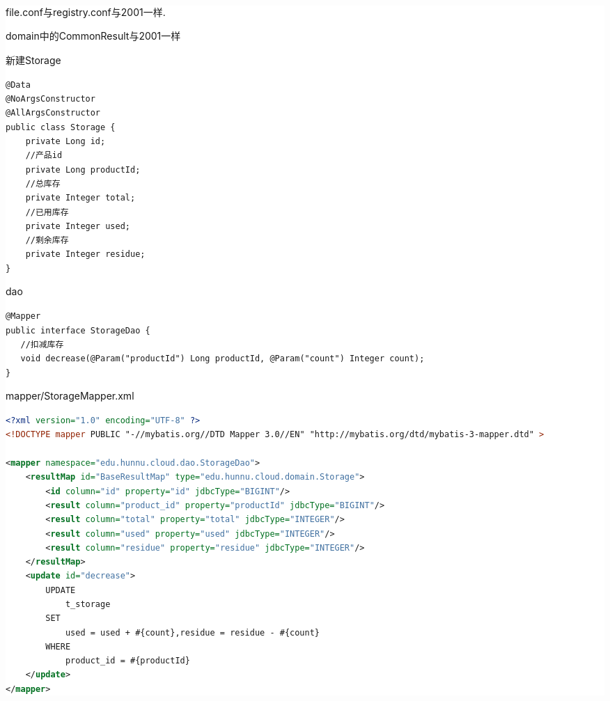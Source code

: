 file.conf与registry.conf与2001一样.

domain中的CommonResult与2001一样

新建Storage

```
@Data
@NoArgsConstructor
@AllArgsConstructor
public class Storage {
	private Long id;
	//产品id
	private Long productId;
	//总库存
	private Integer total;
	//已用库存
	private Integer used;
	//剩余库存
	private Integer residue;
}
```

dao

```
@Mapper
public interface StorageDao {
   //扣减库存
   void decrease(@Param("productId") Long productId, @Param("count") Integer count);
}
```

mapper/StorageMapper.xml

```xml
<?xml version="1.0" encoding="UTF-8" ?>
<!DOCTYPE mapper PUBLIC "-//mybatis.org//DTD Mapper 3.0//EN" "http://mybatis.org/dtd/mybatis-3-mapper.dtd" >

<mapper namespace="edu.hunnu.cloud.dao.StorageDao">
    <resultMap id="BaseResultMap" type="edu.hunnu.cloud.domain.Storage">
        <id column="id" property="id" jdbcType="BIGINT"/>
        <result column="product_id" property="productId" jdbcType="BIGINT"/>
        <result column="total" property="total" jdbcType="INTEGER"/>
        <result column="used" property="used" jdbcType="INTEGER"/>
        <result column="residue" property="residue" jdbcType="INTEGER"/>
    </resultMap>
    <update id="decrease">
        UPDATE
            t_storage
        SET
            used = used + #{count},residue = residue - #{count}
        WHERE
            product_id = #{productId}
    </update>
</mapper>
```
